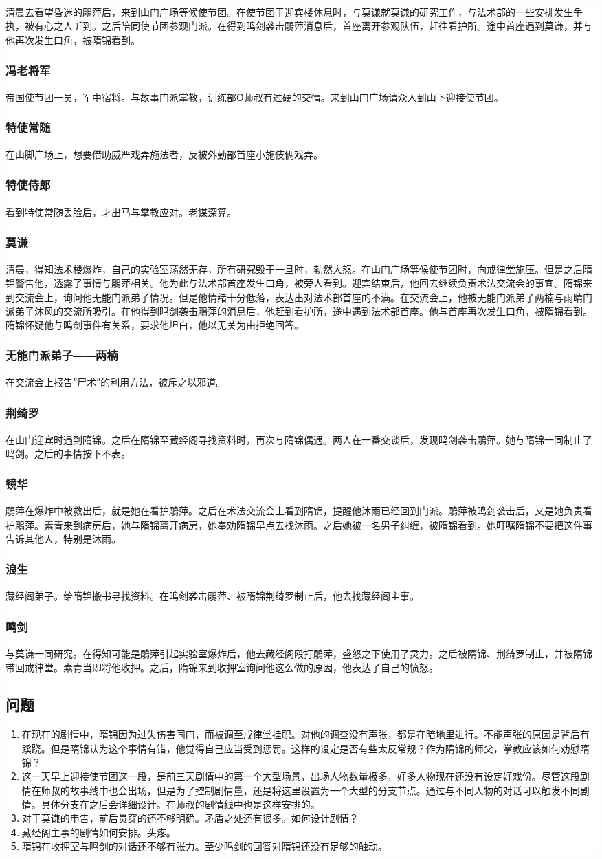 清晨去看望昏迷的鵰萍后，来到山门广场等候使节团。在使节团于迎宾楼休息时，与莫谦就莫谦的研究工作，与法术部的一些安排发生争执，被有心之人听到。之后陪同使节团参观门派。在得到鸣剑袭击鵰萍消息后，首座离开参观队伍，赶往看护所。途中首座遇到莫谦，并与他再次发生口角，被隋锦看到。

### 冯老将军

帝国使节团一员，军中宿将。与故事门派掌教，训练部O师叔有过硬的交情。来到山门广场请众人到山下迎接使节团。

### 特使常随

在山脚广场上，想要借助威严戏弄施法者，反被外勤部首座小施伎俩戏弄。

### 特使侍郎

看到特使常随丢脸后，才出马与掌教应对。老谋深算。

### 莫谦

清晨，得知法术楼爆炸，自己的实验室荡然无存，所有研究毁于一旦时，勃然大怒。在山门广场等候使节团时，向戒律堂施压。但是之后隋锦警告他，透露了事情与鵰萍相关。他为此与法术部首座发生口角，被旁人看到。迎宾结束后，他回去继续负责术法交流会的事宜。隋锦来到交流会上，询问他无能门派弟子情况。但是他情绪十分低落，表达出对法术部首座的不满。在交流会上，他被无能门派弟子两楠与雨晴门派弟子沐风的交流所吸引。在他得到鸣剑袭击鵰萍的消息后，他赶到看护所，途中遇到法术部首座。他与首座再次发生口角，被隋锦看到。隋锦怀疑他与鸣剑事件有关系，要求他坦白，他以无关为由拒绝回答。

### 无能门派弟子——两楠

在交流会上报告“尸术”的利用方法，被斥之以邪道。

### 荆绮罗

在山门迎宾时遇到隋锦。之后在隋锦至藏经阁寻找资料时，再次与隋锦偶遇。两人在一番交谈后，发现鸣剑袭击鵰萍。她与隋锦一同制止了鸣剑。之后的事情按下不表。

### 镜华

鵰萍在爆炸中被救出后，就是她在看护鵰萍。之后在术法交流会上看到隋锦，提醒他沐雨已经回到门派。鵰萍被鸣剑袭击后，又是她负责看护鵰萍。素青来到病房后，她与隋锦离开病房，她奉劝隋锦早点去找沐雨。之后她被一名男子纠缠，被隋锦看到。她叮嘱隋锦不要把这件事告诉其他人，特别是沐雨。

### 浪生

藏经阁弟子。给隋锦搬书寻找资料。在鸣剑袭击鵰萍、被隋锦荆绮罗制止后，他去找藏经阁主事。

### 鸣剑

与莫谦一同研究。在得知可能是鵰萍引起实验室爆炸后，他去藏经阁殴打鵰萍，盛怒之下使用了灵力。之后被隋锦、荆绮罗制止，并被隋锦带回戒律堂。素青当即将他收押。之后，隋锦来到收押室询问他这么做的原因，他表达了自己的愤怒。

## 问题

1. 在现在的剧情中，隋锦因为过失伤害同门，而被调至戒律堂挂职。对他的调查没有声张，都是在暗地里进行。不能声张的原因是背后有蹊跷。但是隋锦认为这个事情有错，他觉得自己应当受到惩罚。这样的设定是否有些太反常规？作为隋锦的师父，掌教应该如何劝慰隋锦？
2. 这一天早上迎接使节团这一段，是前三天剧情中的第一个大型场景，出场人物数量极多，好多人物现在还没有设定好戏份。尽管这段剧情在师叔的故事线中也会出场，但是为了控制剧情量，还是将这里设置为一个大型的分支节点。通过与不同人物的对话可以触发不同剧情。具体分支在之后会详细设计。在师叔的剧情线中也是这样安排的。
3. 对于莫谦的申告，前后贯穿的还不够明确。矛盾之处还有很多。如何设计剧情？
4. 藏经阁主事的剧情如何安排。头疼。
5. 隋锦在收押室与鸣剑的对话还不够有张力。至少鸣剑的回答对隋锦还没有足够的触动。

